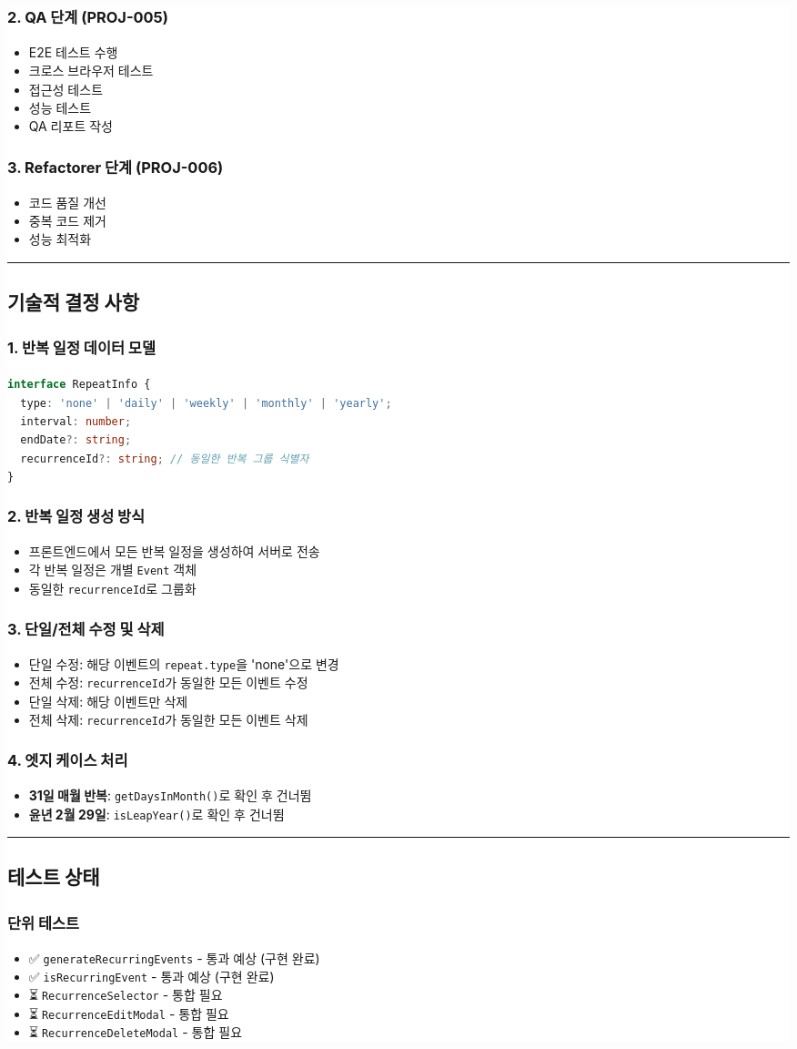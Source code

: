 ### 2. QA 단계 (PROJ-005)
- E2E 테스트 수행
- 크로스 브라우저 테스트
- 접근성 테스트
- 성능 테스트
- QA 리포트 작성

### 3. Refactorer 단계 (PROJ-006)
- 코드 품질 개선
- 중복 코드 제거
- 성능 최적화

---

## 기술적 결정 사항

### 1. 반복 일정 데이터 모델
```typescript
interface RepeatInfo {
  type: 'none' | 'daily' | 'weekly' | 'monthly' | 'yearly';
  interval: number;
  endDate?: string;
  recurrenceId?: string; // 동일한 반복 그룹 식별자
}
```

### 2. 반복 일정 생성 방식
- 프론트엔드에서 모든 반복 일정을 생성하여 서버로 전송
- 각 반복 일정은 개별 `Event` 객체
- 동일한 `recurrenceId`로 그룹화

### 3. 단일/전체 수정 및 삭제
- 단일 수정: 해당 이벤트의 `repeat.type`을 'none'으로 변경
- 전체 수정: `recurrenceId`가 동일한 모든 이벤트 수정
- 단일 삭제: 해당 이벤트만 삭제
- 전체 삭제: `recurrenceId`가 동일한 모든 이벤트 삭제

### 4. 엣지 케이스 처리
- **31일 매월 반복**: `getDaysInMonth()`로 확인 후 건너뜀
- **윤년 2월 29일**: `isLeapYear()`로 확인 후 건너뜀

---

## 테스트 상태

### 단위 테스트
- ✅ `generateRecurringEvents` - 통과 예상 (구현 완료)
- ✅ `isRecurringEvent` - 통과 예상 (구현 완료)
- ⏳ `RecurrenceSelector` - 통합 필요
- ⏳ `RecurrenceEditModal` - 통합 필요
- ⏳ `RecurrenceDeleteModal` - 통합 필요
